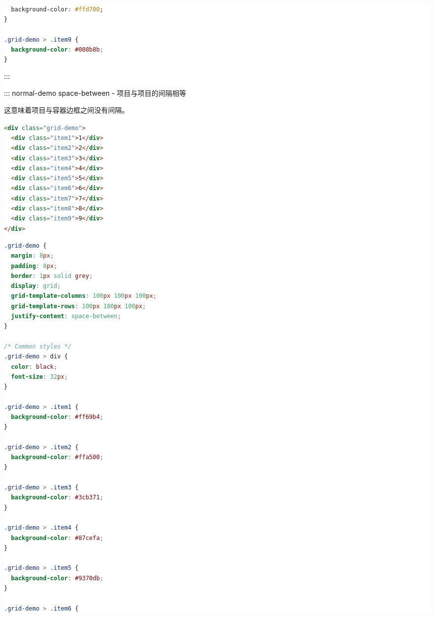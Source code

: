 ```css
  background-color: #ffd700;
}

.grid-demo > .item9 {
  background-color: #008b8b;
}
```

:::

::: normal-demo space-between - 项目与项目的间隔相等

这意味着项目与容器边框之间没有间隔。

```html
<div class="grid-demo">
  <div class="item1">1</div>
  <div class="item2">2</div>
  <div class="item3">3</div>
  <div class="item4">4</div>
  <div class="item5">5</div>
  <div class="item6">6</div>
  <div class="item7">7</div>
  <div class="item8">8</div>
  <div class="item9">9</div>
</div>
```

```css
.grid-demo {
  margin: 8px;
  padding: 8px;
  border: 1px solid grey;
  display: grid;
  grid-template-columns: 100px 100px 100px;
  grid-template-rows: 100px 100px 100px;
  justify-content: space-between;
}

/* Common styles */
.grid-demo > div {
  color: black;
  font-size: 32px;
}

.grid-demo > .item1 {
  background-color: #ff69b4;
}

.grid-demo > .item2 {
  background-color: #ffa500;
}

.grid-demo > .item3 {
  background-color: #3cb371;
}

.grid-demo > .item4 {
  background-color: #87cefa;
}

.grid-demo > .item5 {
  background-color: #9370db;
}

.grid-demo > .item6 {
```